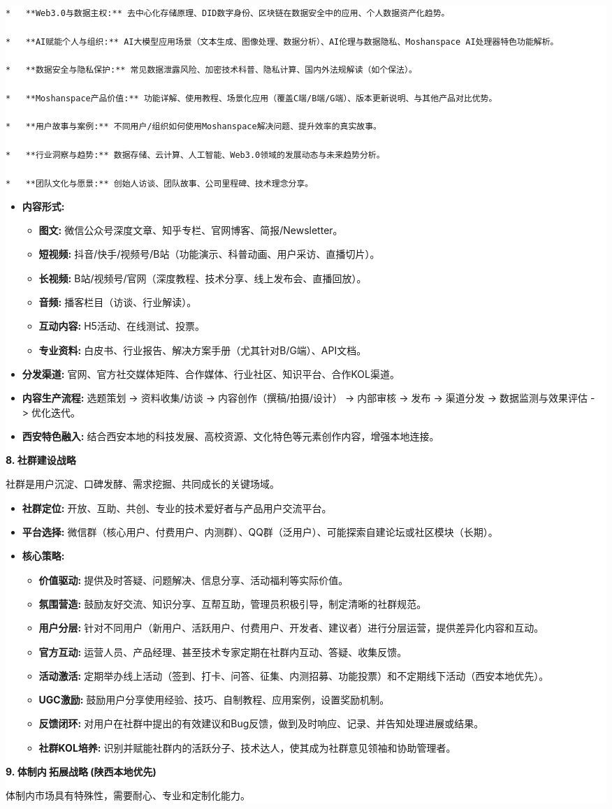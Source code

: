     *   **Web3.0与数据主权:** 去中心化存储原理、DID数字身份、区块链在数据安全中的应用、个人数据资产化趋势。
        
    *   **AI赋能个人与组织:** AI大模型应用场景（文本生成、图像处理、数据分析）、AI伦理与数据隐私、Moshanspace AI处理器特色功能解析。
        
    *   **数据安全与隐私保护:** 常见数据泄露风险、加密技术科普、隐私计算、国内外法规解读（如个保法）。
        
    *   **Moshanspace产品价值:** 功能详解、使用教程、场景化应用（覆盖C端/B端/G端）、版本更新说明、与其他产品对比优势。
        
    *   **用户故事与案例:** 不同用户/组织如何使用Moshanspace解决问题、提升效率的真实故事。
        
    *   **行业洞察与趋势:** 数据存储、云计算、人工智能、Web3.0领域的发展动态与未来趋势分析。
        
    *   **团队文化与愿景:** 创始人访谈、团队故事、公司里程碑、技术理念分享。
        
*   **内容形式:**
    
    *   **图文:** 微信公众号深度文章、知乎专栏、官网博客、简报/Newsletter。
        
    *   **短视频:** 抖音/快手/视频号/B站（功能演示、科普动画、用户采访、直播切片）。
        
    *   **长视频:** B站/视频号/官网（深度教程、技术分享、线上发布会、直播回放）。
        
    *   **音频:** 播客栏目（访谈、行业解读）。
        
    *   **互动内容:** H5活动、在线测试、投票。
        
    *   **专业资料:** 白皮书、行业报告、解决方案手册（尤其针对B/G端）、API文档。
        
*   **分发渠道:** 官网、官方社交媒体矩阵、合作媒体、行业社区、知识平台、合作KOL渠道。
    
*   **内容生产流程:** 选题策划 -> 资料收集/访谈 -> 内容创作（撰稿/拍摄/设计） -> 内部审核 -> 发布 -> 渠道分发 -> 数据监测与效果评估 -> 优化迭代。
    
*   **西安特色融入:** 结合西安本地的科技发展、高校资源、文化特色等元素创作内容，增强本地连接。
    

**8. 社群建设战略** 

社群是用户沉淀、口碑发酵、需求挖掘、共同成长的关键场域。

*   **社群定位:** 开放、互助、共创、专业的技术爱好者与产品用户交流平台。
    
*   **平台选择:** 微信群（核心用户、付费用户、内测群）、QQ群（泛用户）、可能探索自建论坛或社区模块（长期）。
    
*   **核心策略:**
    
    *   **价值驱动:** 提供及时答疑、问题解决、信息分享、活动福利等实际价值。
        
    *   **氛围营造:** 鼓励友好交流、知识分享、互帮互助，管理员积极引导，制定清晰的社群规范。
        
    *   **用户分层:** 针对不同用户（新用户、活跃用户、付费用户、开发者、建议者）进行分层运营，提供差异化内容和互动。
        
    *   **官方互动:** 运营人员、产品经理、甚至技术专家定期在社群内互动、答疑、收集反馈。
        
    *   **活动激活:** 定期举办线上活动（签到、打卡、问答、征集、内测招募、功能投票）和不定期线下活动（西安本地优先）。
        
    *   **UGC激励:** 鼓励用户分享使用经验、技巧、自制教程、应用案例，设置奖励机制。
        
    *   **反馈闭环:** 对用户在社群中提出的有效建议和Bug反馈，做到及时响应、记录、并告知处理进展或结果。
        
    *   **社群KOL培养:** 识别并赋能社群内的活跃分子、技术达人，使其成为社群意见领袖和协助管理者。
        

**9. 体制内 拓展战略 (陕西本地优先)**

体制内市场具有特殊性，需要耐心、专业和定制化能力。

